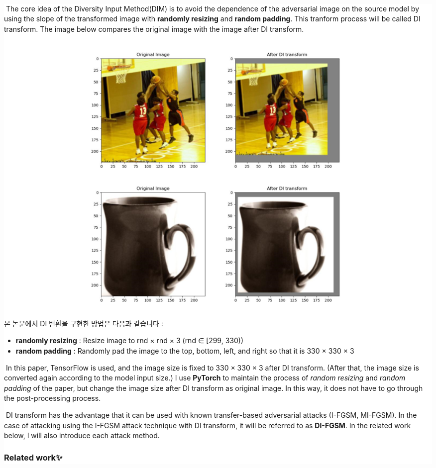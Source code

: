 ​	The core idea of the Diversity Input Method(DIM) is to avoid the dependence of the adversarial image on the source model by using the slope of the transformed image with **randomly resizing** and **random padding**. This tranform process will be called DI transform. The image below compares the original image with the image after DI transform.

<p align="center"> 	<img src="../../.gitbook/assets/31/di.png"> </p>

본 논문에서 DI 변환을 구현한 방법은 다음과 같습니다 :

* **randomly resizing** : Resize image to rnd × rnd × 3 (rnd ∈ [299, 330))
* **random padding** : Randomly pad the image to the top, bottom, left, and right so that it is 330 × 330 × 3

​	In this paper, TensorFlow is used, and the image size is fixed to 330 × 330 × 3 after DI transform. (After that, the image size is converted again according to the model input size.)  I use **PyTorch** to maintain the process of _random resizing_ and _random padding_ of the paper, but change the image size after DI transform as original image. In this way, it does not have to go through the post-processing process.

​	DI transform has the advantage that it can be used with known transfer-based adversarial attacks (I-FGSM, MI-FGSM). In the case of attacking using the I-FGSM attack technique with DI transform, it will be referred to as **DI-FGSM**. In the related work below, I will also introduce each attack method.



### Related work✨
